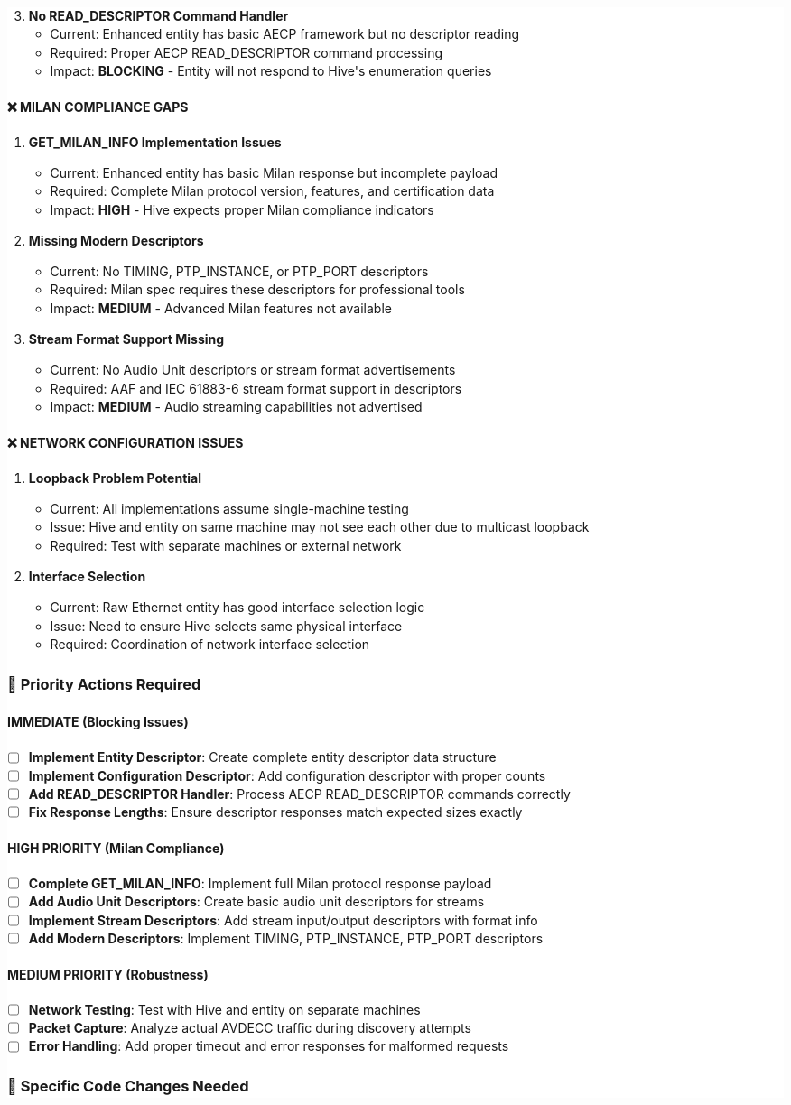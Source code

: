 3. **No READ_DESCRIPTOR Command Handler**
   - Current: Enhanced entity has basic AECP framework but no descriptor reading
   - Required: Proper AECP READ_DESCRIPTOR command processing
   - Impact: **BLOCKING** - Entity will not respond to Hive's enumeration queries

#### ❌ **MILAN COMPLIANCE GAPS**

1. **GET_MILAN_INFO Implementation Issues**
   - Current: Enhanced entity has basic Milan response but incomplete payload
   - Required: Complete Milan protocol version, features, and certification data
   - Impact: **HIGH** - Hive expects proper Milan compliance indicators

2. **Missing Modern Descriptors**
   - Current: No TIMING, PTP_INSTANCE, or PTP_PORT descriptors
   - Required: Milan spec requires these descriptors for professional tools
   - Impact: **MEDIUM** - Advanced Milan features not available

3. **Stream Format Support Missing**
   - Current: No Audio Unit descriptors or stream format advertisements
   - Required: AAF and IEC 61883-6 stream format support in descriptors
   - Impact: **MEDIUM** - Audio streaming capabilities not advertised

#### ❌ **NETWORK CONFIGURATION ISSUES**

1. **Loopback Problem Potential**
   - Current: All implementations assume single-machine testing
   - Issue: Hive and entity on same machine may not see each other due to multicast loopback
   - Required: Test with separate machines or external network

2. **Interface Selection**
   - Current: Raw Ethernet entity has good interface selection logic
   - Issue: Need to ensure Hive selects same physical interface
   - Required: Coordination of network interface selection

### 🎯 **Priority Actions Required**

#### **IMMEDIATE (Blocking Issues)**
- [ ] **Implement Entity Descriptor**: Create complete entity descriptor data structure
- [ ] **Implement Configuration Descriptor**: Add configuration descriptor with proper counts
- [ ] **Add READ_DESCRIPTOR Handler**: Process AECP READ_DESCRIPTOR commands correctly
- [ ] **Fix Response Lengths**: Ensure descriptor responses match expected sizes exactly

#### **HIGH PRIORITY (Milan Compliance)**
- [ ] **Complete GET_MILAN_INFO**: Implement full Milan protocol response payload
- [ ] **Add Audio Unit Descriptors**: Create basic audio unit descriptors for streams
- [ ] **Implement Stream Descriptors**: Add stream input/output descriptors with format info
- [ ] **Add Modern Descriptors**: Implement TIMING, PTP_INSTANCE, PTP_PORT descriptors

#### **MEDIUM PRIORITY (Robustness)**
- [ ] **Network Testing**: Test with Hive and entity on separate machines
- [ ] **Packet Capture**: Analyze actual AVDECC traffic during discovery attempts
- [ ] **Error Handling**: Add proper timeout and error responses for malformed requests

### 🔧 **Specific Code Changes Needed**
